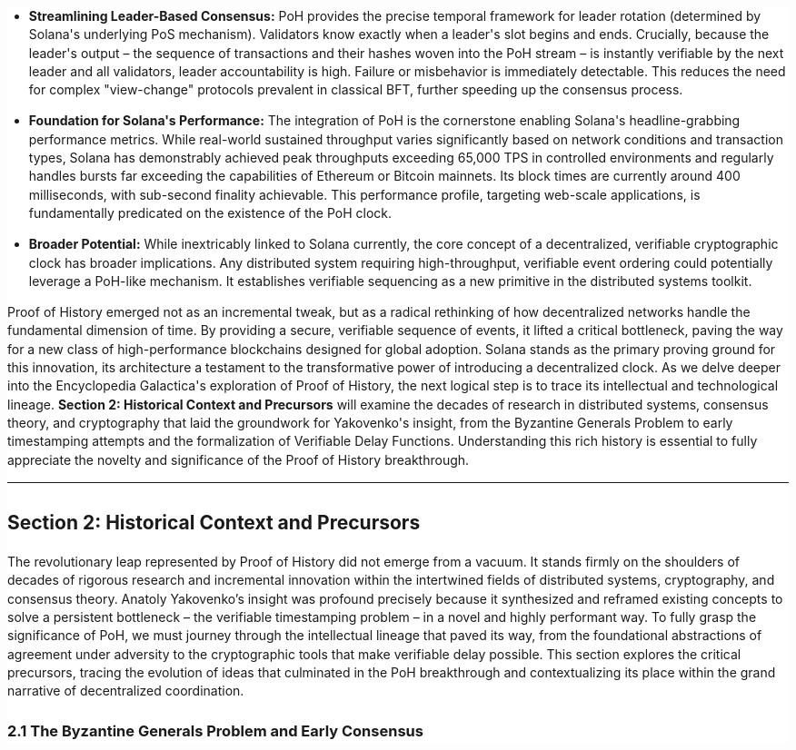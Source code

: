 *   **Streamlining Leader-Based Consensus:** PoH provides the precise temporal framework for leader rotation (determined by Solana's underlying PoS mechanism). Validators know exactly when a leader's slot begins and ends. Crucially, because the leader's output – the sequence of transactions and their hashes woven into the PoH stream – is instantly verifiable by the next leader and all validators, leader accountability is high. Failure or misbehavior is immediately detectable. This reduces the need for complex "view-change" protocols prevalent in classical BFT, further speeding up the consensus process.

*   **Foundation for Solana's Performance:** The integration of PoH is the cornerstone enabling Solana's headline-grabbing performance metrics. While real-world sustained throughput varies significantly based on network conditions and transaction types, Solana has demonstrably achieved peak throughputs exceeding 65,000 TPS in controlled environments and regularly handles bursts far exceeding the capabilities of Ethereum or Bitcoin mainnets. Its block times are currently around 400 milliseconds, with sub-second finality achievable. This performance profile, targeting web-scale applications, is fundamentally predicated on the existence of the PoH clock.

*   **Broader Potential:** While inextricably linked to Solana currently, the core concept of a decentralized, verifiable cryptographic clock has broader implications. Any distributed system requiring high-throughput, verifiable event ordering could potentially leverage a PoH-like mechanism. It establishes verifiable sequencing as a new primitive in the distributed systems toolkit.

Proof of History emerged not as an incremental tweak, but as a radical rethinking of how decentralized networks handle the fundamental dimension of time. By providing a secure, verifiable sequence of events, it lifted a critical bottleneck, paving the way for a new class of high-performance blockchains designed for global adoption. Solana stands as the primary proving ground for this innovation, its architecture a testament to the transformative power of introducing a decentralized clock. As we delve deeper into the Encyclopedia Galactica's exploration of Proof of History, the next logical step is to trace its intellectual and technological lineage. **Section 2: Historical Context and Precursors** will examine the decades of research in distributed systems, consensus theory, and cryptography that laid the groundwork for Yakovenko's insight, from the Byzantine Generals Problem to early timestamping attempts and the formalization of Verifiable Delay Functions. Understanding this rich history is essential to fully appreciate the novelty and significance of the Proof of History breakthrough.



---





## Section 2: Historical Context and Precursors

The revolutionary leap represented by Proof of History did not emerge from a vacuum. It stands firmly on the shoulders of decades of rigorous research and incremental innovation within the intertwined fields of distributed systems, cryptography, and consensus theory. Anatoly Yakovenko’s insight was profound precisely because it synthesized and reframed existing concepts to solve a persistent bottleneck – the verifiable timestamping problem – in a novel and highly performant way. To fully grasp the significance of PoH, we must journey through the intellectual lineage that paved its way, from the foundational abstractions of agreement under adversity to the cryptographic tools that make verifiable delay possible. This section explores the critical precursors, tracing the evolution of ideas that culminated in the PoH breakthrough and contextualizing its place within the grand narrative of decentralized coordination.

### 2.1 The Byzantine Generals Problem and Early Consensus
